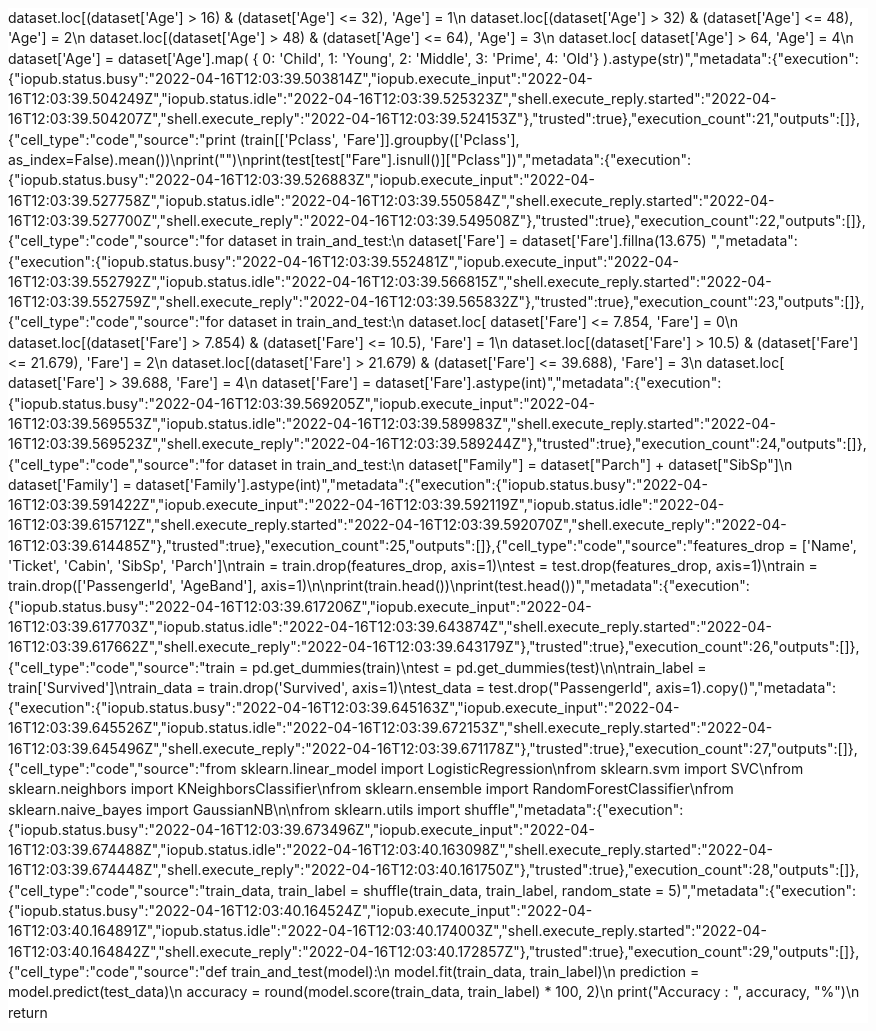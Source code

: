 dataset.loc[(dataset['Age'] > 16) & (dataset['Age'] <= 32), 'Age'] = 1\n    dataset.loc[(dataset['Age'] > 32) & (dataset['Age'] <= 48), 'Age'] = 2\n    dataset.loc[(dataset['Age'] > 48) & (dataset['Age'] <= 64), 'Age'] = 3\n    dataset.loc[ dataset['Age'] > 64, 'Age'] = 4\n    dataset['Age'] = dataset['Age'].map( { 0: 'Child',  1: 'Young', 2: 'Middle', 3: 'Prime', 4: 'Old'} ).astype(str)","metadata":{"execution":{"iopub.status.busy":"2022-04-16T12:03:39.503814Z","iopub.execute_input":"2022-04-16T12:03:39.504249Z","iopub.status.idle":"2022-04-16T12:03:39.525323Z","shell.execute_reply.started":"2022-04-16T12:03:39.504207Z","shell.execute_reply":"2022-04-16T12:03:39.524153Z"},"trusted":true},"execution_count":21,"outputs":[]},{"cell_type":"code","source":"print (train[['Pclass', 'Fare']].groupby(['Pclass'], as_index=False).mean())\nprint(\"\")\nprint(test[test[\"Fare\"].isnull()][\"Pclass\"])","metadata":{"execution":{"iopub.status.busy":"2022-04-16T12:03:39.526883Z","iopub.execute_input":"2022-04-16T12:03:39.527758Z","iopub.status.idle":"2022-04-16T12:03:39.550584Z","shell.execute_reply.started":"2022-04-16T12:03:39.527700Z","shell.execute_reply":"2022-04-16T12:03:39.549508Z"},"trusted":true},"execution_count":22,"outputs":[]},{"cell_type":"code","source":"for dataset in train_and_test:\n    dataset['Fare'] = dataset['Fare'].fillna(13.675) ","metadata":{"execution":{"iopub.status.busy":"2022-04-16T12:03:39.552481Z","iopub.execute_input":"2022-04-16T12:03:39.552792Z","iopub.status.idle":"2022-04-16T12:03:39.566815Z","shell.execute_reply.started":"2022-04-16T12:03:39.552759Z","shell.execute_reply":"2022-04-16T12:03:39.565832Z"},"trusted":true},"execution_count":23,"outputs":[]},{"cell_type":"code","source":"for dataset in train_and_test:\n    dataset.loc[ dataset['Fare'] <= 7.854, 'Fare'] = 0\n    dataset.loc[(dataset['Fare'] > 7.854) & (dataset['Fare'] <= 10.5), 'Fare'] = 1\n    dataset.loc[(dataset['Fare'] > 10.5) & (dataset['Fare'] <= 21.679), 'Fare']   = 2\n    dataset.loc[(dataset['Fare'] > 21.679) & (dataset['Fare'] <= 39.688), 'Fare']   = 3\n    dataset.loc[ dataset['Fare'] > 39.688, 'Fare'] = 4\n    dataset['Fare'] = dataset['Fare'].astype(int)","metadata":{"execution":{"iopub.status.busy":"2022-04-16T12:03:39.569205Z","iopub.execute_input":"2022-04-16T12:03:39.569553Z","iopub.status.idle":"2022-04-16T12:03:39.589983Z","shell.execute_reply.started":"2022-04-16T12:03:39.569523Z","shell.execute_reply":"2022-04-16T12:03:39.589244Z"},"trusted":true},"execution_count":24,"outputs":[]},{"cell_type":"code","source":"for dataset in train_and_test:\n    dataset[\"Family\"] = dataset[\"Parch\"] + dataset[\"SibSp\"]\n    dataset['Family'] = dataset['Family'].astype(int)","metadata":{"execution":{"iopub.status.busy":"2022-04-16T12:03:39.591422Z","iopub.execute_input":"2022-04-16T12:03:39.592119Z","iopub.status.idle":"2022-04-16T12:03:39.615712Z","shell.execute_reply.started":"2022-04-16T12:03:39.592070Z","shell.execute_reply":"2022-04-16T12:03:39.614485Z"},"trusted":true},"execution_count":25,"outputs":[]},{"cell_type":"code","source":"features_drop = ['Name', 'Ticket', 'Cabin', 'SibSp', 'Parch']\ntrain = train.drop(features_drop, axis=1)\ntest = test.drop(features_drop, axis=1)\ntrain = train.drop(['PassengerId', 'AgeBand'], axis=1)\n\nprint(train.head())\nprint(test.head())","metadata":{"execution":{"iopub.status.busy":"2022-04-16T12:03:39.617206Z","iopub.execute_input":"2022-04-16T12:03:39.617703Z","iopub.status.idle":"2022-04-16T12:03:39.643874Z","shell.execute_reply.started":"2022-04-16T12:03:39.617662Z","shell.execute_reply":"2022-04-16T12:03:39.643179Z"},"trusted":true},"execution_count":26,"outputs":[]},{"cell_type":"code","source":"train = pd.get_dummies(train)\ntest = pd.get_dummies(test)\n\ntrain_label = train['Survived']\ntrain_data = train.drop('Survived', axis=1)\ntest_data = test.drop(\"PassengerId\", axis=1).copy()","metadata":{"execution":{"iopub.status.busy":"2022-04-16T12:03:39.645163Z","iopub.execute_input":"2022-04-16T12:03:39.645526Z","iopub.status.idle":"2022-04-16T12:03:39.672153Z","shell.execute_reply.started":"2022-04-16T12:03:39.645496Z","shell.execute_reply":"2022-04-16T12:03:39.671178Z"},"trusted":true},"execution_count":27,"outputs":[]},{"cell_type":"code","source":"from sklearn.linear_model import LogisticRegression\nfrom sklearn.svm import SVC\nfrom sklearn.neighbors import KNeighborsClassifier\nfrom sklearn.ensemble import RandomForestClassifier\nfrom sklearn.naive_bayes import GaussianNB\n\nfrom sklearn.utils import shuffle","metadata":{"execution":{"iopub.status.busy":"2022-04-16T12:03:39.673496Z","iopub.execute_input":"2022-04-16T12:03:39.674488Z","iopub.status.idle":"2022-04-16T12:03:40.163098Z","shell.execute_reply.started":"2022-04-16T12:03:39.674448Z","shell.execute_reply":"2022-04-16T12:03:40.161750Z"},"trusted":true},"execution_count":28,"outputs":[]},{"cell_type":"code","source":"train_data, train_label = shuffle(train_data, train_label, random_state = 5)","metadata":{"execution":{"iopub.status.busy":"2022-04-16T12:03:40.164524Z","iopub.execute_input":"2022-04-16T12:03:40.164891Z","iopub.status.idle":"2022-04-16T12:03:40.174003Z","shell.execute_reply.started":"2022-04-16T12:03:40.164842Z","shell.execute_reply":"2022-04-16T12:03:40.172857Z"},"trusted":true},"execution_count":29,"outputs":[]},{"cell_type":"code","source":"def train_and_test(model):\n    model.fit(train_data, train_label)\n    prediction = model.predict(test_data)\n    accuracy = round(model.score(train_data, train_label) * 100, 2)\n    print(\"Accuracy : \", accuracy, \"%\")\n    return